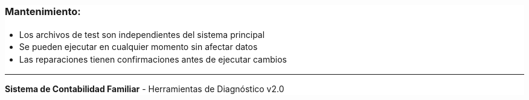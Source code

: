 
### Mantenimiento:
- Los archivos de test son independientes del sistema principal
- Se pueden ejecutar en cualquier momento sin afectar datos
- Las reparaciones tienen confirmaciones antes de ejecutar cambios

---
**Sistema de Contabilidad Familiar** - Herramientas de Diagnóstico v2.0
